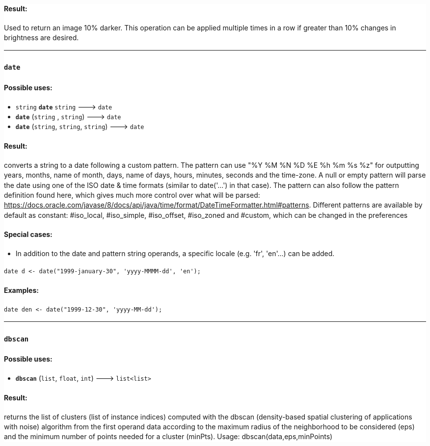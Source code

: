 #### Result: 
Used to return an image 10% darker. This operation can be applied multiple times in a row if greater than 10% changes in brightness are desired.
    	
----





### `date`

#### Possible uses: 
  * `string` **`date`** `string` --->  `date`
  * **`date`** (`string` , `string`) --->  `date`
  * **`date`** (`string`, `string`, `string`) --->  `date` 

#### Result: 
converts a string to a date following a custom pattern. The pattern can use "%Y %M %N %D %E %h %m %s %z" for outputting years, months, name of month, days, name of days, hours, minutes, seconds and the time-zone. A null or empty pattern will parse the date using one of the ISO date & time formats (similar to date('...') in that case). The pattern can also follow the pattern definition found here, which gives much more control over what will be parsed: https://docs.oracle.com/javase/8/docs/api/java/time/format/DateTimeFormatter.html#patterns. Different patterns are available by default as constant: #iso_local, #iso_simple, #iso_offset, #iso_zoned and #custom, which can be changed in the preferences

#### Special cases:     
  * In addition to the date and  pattern string operands, a specific locale (e.g. 'fr', 'en'...) can be added. 
  
``` 
date d <- date("1999-january-30", 'yyyy-MMMM-dd', 'en');
``` 



#### Examples: 
``` 
date den <- date("1999-12-30", 'yyyy-MM-dd');
```
  
    	
----





### `dbscan`

#### Possible uses: 
  * **`dbscan`** (`list`, `float`, `int`) --->  `list<list>` 

#### Result: 
returns the list of clusters (list of instance indices) computed with the dbscan (density-based spatial clustering of applications with noise) algorithm from the first operand data according to the maximum radius of the neighborhood to be considered (eps) and the minimum number of points needed for a cluster (minPts). Usage: dbscan(data,eps,minPoints)
